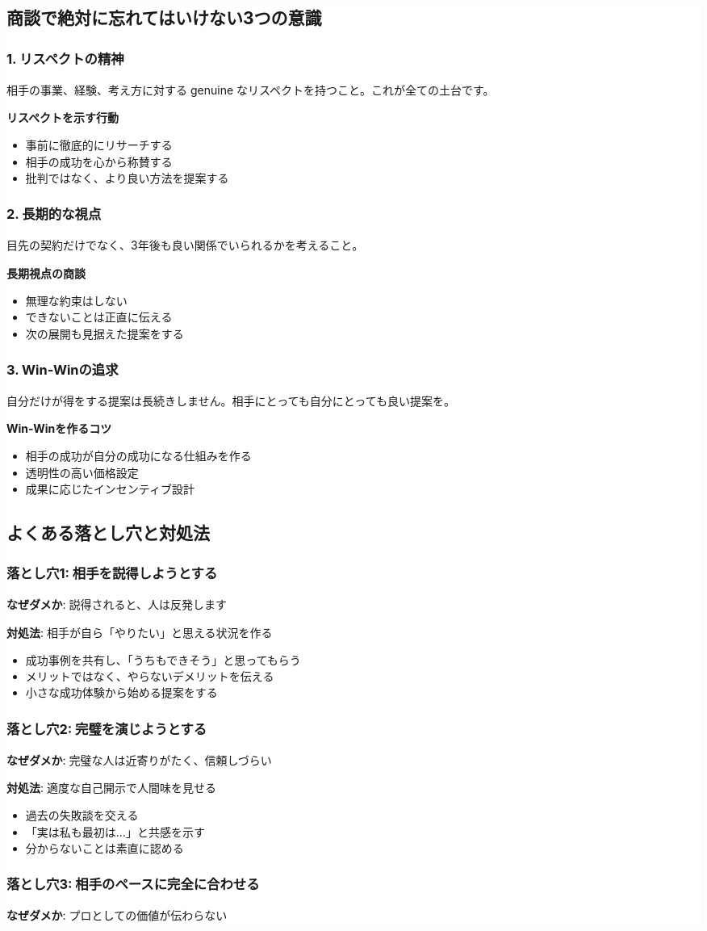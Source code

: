 ## 商談で絶対に忘れてはいけない3つの意識

### 1. リスペクトの精神

相手の事業、経験、考え方に対する genuine なリスペクトを持つこと。これが全ての土台です。

**リスペクトを示す行動**
- 事前に徹底的にリサーチする
- 相手の成功を心から称賛する
- 批判ではなく、より良い方法を提案する

### 2. 長期的な視点

目先の契約だけでなく、3年後も良い関係でいられるかを考えること。

**長期視点の商談**
- 無理な約束はしない
- できないことは正直に伝える
- 次の展開も見据えた提案をする

### 3. Win-Winの追求

自分だけが得をする提案は長続きしません。相手にとっても自分にとっても良い提案を。

**Win-Winを作るコツ**
- 相手の成功が自分の成功になる仕組みを作る
- 透明性の高い価格設定
- 成果に応じたインセンティブ設計

## よくある落とし穴と対処法

### 落とし穴1: 相手を説得しようとする

**なぜダメか**: 説得されると、人は反発します

**対処法**: 相手が自ら「やりたい」と思える状況を作る
- 成功事例を共有し、「うちもできそう」と思ってもらう
- メリットではなく、やらないデメリットを伝える
- 小さな成功体験から始める提案をする

### 落とし穴2: 完璧を演じようとする

**なぜダメか**: 完璧な人は近寄りがたく、信頼しづらい

**対処法**: 適度な自己開示で人間味を見せる
- 過去の失敗談を交える
- 「実は私も最初は...」と共感を示す
- 分からないことは素直に認める

### 落とし穴3: 相手のペースに完全に合わせる

**なぜダメか**: プロとしての価値が伝わらない
